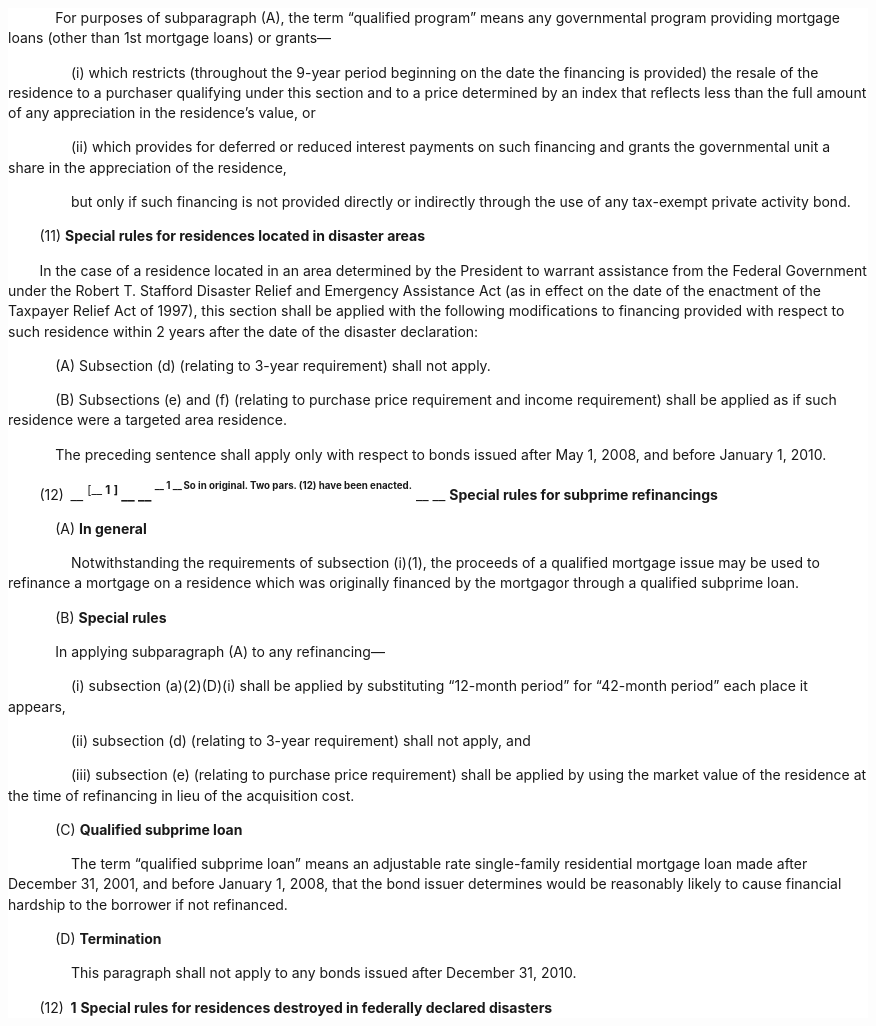             For purposes of subparagraph (A), the term “qualified program” means any governmental program providing mortgage loans (other than 1st mortgage loans) or grants—

                (i) which restricts (throughout the 9-year period beginning on the date the financing is provided) the resale of the residence to a purchaser qualifying under this section and to a price determined by an index that reflects less than the full amount of any appreciation in the residence’s value, or

                (ii) which provides for deferred or reduced interest payments on such financing and grants the governmental unit a share in the appreciation of the residence,

                but only if such financing is not provided directly or indirectly through the use of any tax-exempt private activity bond.

        (11) __Special rules for residences located in disaster areas__ 

        In the case of a residence located in an area determined by the President to warrant assistance from the Federal Government under the Robert T. Stafford Disaster Relief and Emergency Assistance Act (as in effect on the date of the enactment of the Taxpayer Relief Act of 1997), this section shall be applied with the following modifications to financing provided with respect to such residence within 2 years after the date of the disaster declaration:

            (A) Subsection (d) (relating to 3-year requirement) shall not apply.

            (B) Subsections (e) and (f) (relating to purchase price requirement and income requirement) shall be applied as if such residence were a targeted area residence.

            The preceding sentence shall apply only with respect to bonds issued after May 1, 2008, and before January 1, 2010.

        (12)  __ <sup>\[__  __1__  __\]</sup> __  __ <sup><sup> __  __1__  __ So in original. Two pars. (12) have been enacted.__  __ </sup></sup> __  __Special rules for subprime refinancings__ 

            (A) __In general__ 

                Notwithstanding the requirements of subsection (i)(1), the proceeds of a qualified mortgage issue may be used to refinance a mortgage on a residence which was originally financed by the mortgagor through a qualified subprime loan.

            (B) __Special rules__ 

            In applying subparagraph (A) to any refinancing—

                (i) subsection (a)(2)(D)(i) shall be applied by substituting “12-month period” for “42-month period” each place it appears,

                (ii) subsection (d) (relating to 3-year requirement) shall not apply, and

                (iii) subsection (e) (relating to purchase price requirement) shall be applied by using the market value of the residence at the time of refinancing in lieu of the acquisition cost.

            (C) __Qualified subprime loan__ 

                The term “qualified subprime loan” means an adjustable rate single-family residential mortgage loan made after December 31, 2001, and before January 1, 2008, that the bond issuer determines would be reasonably likely to cause financial hardship to the borrower if not refinanced.

            (D) __Termination__ 

                This paragraph shall not apply to any bonds issued after December 31, 2010.

        (12)  __1__  __Special rules for residences destroyed in federally declared disasters__ 


[/us/usc/t38/s101]: https://publicdocs.github.io/go/links?ns=uslm&ref=%2Fus%2Fusc%2Ft38%2Fs101
[/us/pl/99/514/s1301/b]: https://publicdocs.github.io/go/links?ns=uslm&ref=%2Fus%2Fpl%2F99%2F514%2Fs1301%2Fb
[/us/stat/100/2610]: https://publicdocs.github.io/go/links?ns=uslm&ref=%2Fus%2Fstat%2F100%2F2610
[/us/pl/100/647/s1013/a/2]: https://publicdocs.github.io/go/links?ns=uslm&ref=%2Fus%2Fpl%2F100%2F647%2Fs1013%2Fa%2F2
[/us/stat/102/3537]: https://publicdocs.github.io/go/links?ns=uslm&ref=%2Fus%2Fstat%2F102%2F3537
[/us/pl/101/239/s7104/a]: https://publicdocs.github.io/go/links?ns=uslm&ref=%2Fus%2Fpl%2F101%2F239%2Fs7104%2Fa
[/us/stat/103/2305]: https://publicdocs.github.io/go/links?ns=uslm&ref=%2Fus%2Fstat%2F103%2F2305
[/us/pl/101/508/s11408/a]: https://publicdocs.github.io/go/links?ns=uslm&ref=%2Fus%2Fpl%2F101%2F508%2Fs11408%2Fa
[/us/stat/104/1388-477]: https://publicdocs.github.io/go/links?ns=uslm&ref=%2Fus%2Fstat%2F104%2F1388-477
[/us/pl/102/227/s108/a]: https://publicdocs.github.io/go/links?ns=uslm&ref=%2Fus%2Fpl%2F102%2F227%2Fs108%2Fa
[/us/stat/105/1688]: https://publicdocs.github.io/go/links?ns=uslm&ref=%2Fus%2Fstat%2F105%2F1688
[/us/pl/103/66/s13141/a]: https://publicdocs.github.io/go/links?ns=uslm&ref=%2Fus%2Fpl%2F103%2F66%2Fs13141%2Fa
[/us/stat/107/436]: https://publicdocs.github.io/go/links?ns=uslm&ref=%2Fus%2Fstat%2F107%2F436
[/us/pl/104/188]: https://publicdocs.github.io/go/links?ns=uslm&ref=%2Fus%2Fpl%2F104%2F188
[/us/stat/110/1870]: https://publicdocs.github.io/go/links?ns=uslm&ref=%2Fus%2Fstat%2F110%2F1870
[/us/pl/105/34/s312/d/1]: https://publicdocs.github.io/go/links?ns=uslm&ref=%2Fus%2Fpl%2F105%2F34%2Fs312%2Fd%2F1
[/us/stat/111/839]: https://publicdocs.github.io/go/links?ns=uslm&ref=%2Fus%2Fstat%2F111%2F839
[/us/pl/109/222/s203/a/1]: https://publicdocs.github.io/go/links?ns=uslm&ref=%2Fus%2Fpl%2F109%2F222%2Fs203%2Fa%2F1
[/us/stat/120/348]: https://publicdocs.github.io/go/links?ns=uslm&ref=%2Fus%2Fstat%2F120%2F348
[/us/pl/109/432]: https://publicdocs.github.io/go/links?ns=uslm&ref=%2Fus%2Fpl%2F109%2F432
[/us/stat/120/2963]: https://publicdocs.github.io/go/links?ns=uslm&ref=%2Fus%2Fstat%2F120%2F2963
[/us/pl/110/245/s103/a]: https://publicdocs.github.io/go/links?ns=uslm&ref=%2Fus%2Fpl%2F110%2F245%2Fs103%2Fa
[/us/stat/122/1625]: https://publicdocs.github.io/go/links?ns=uslm&ref=%2Fus%2Fstat%2F122%2F1625
[/us/pl/110/289]: https://publicdocs.github.io/go/links?ns=uslm&ref=%2Fus%2Fpl%2F110%2F289
[/us/stat/122/2893]: https://publicdocs.github.io/go/links?ns=uslm&ref=%2Fus%2Fstat%2F122%2F2893
[/us/pl/110/343/s709/a]: https://publicdocs.github.io/go/links?ns=uslm&ref=%2Fus%2Fpl%2F110%2F343%2Fs709%2Fa
[/us/stat/122/3925]: https://publicdocs.github.io/go/links?ns=uslm&ref=%2Fus%2Fstat%2F122%2F3925
[/us/pl/109/432]: https://publicdocs.github.io/go/links?ns=uslm&ref=%2Fus%2Fpl%2F109%2F432
[/us/usc/t42/s1437f]: https://publicdocs.github.io/go/links?ns=uslm&ref=%2Fus%2Fusc%2Ft42%2Fs1437f
[/us/pl/93/288]: https://publicdocs.github.io/go/links?ns=uslm&ref=%2Fus%2Fpl%2F93%2F288
[/us/stat/88/143]: https://publicdocs.github.io/go/links?ns=uslm&ref=%2Fus%2Fstat%2F88%2F143
[/us/pl/105/34]: https://publicdocs.github.io/go/links?ns=uslm&ref=%2Fus%2Fpl%2F105%2F34
[/us/usc/t42/s5121]: https://publicdocs.github.io/go/links?ns=uslm&ref=%2Fus%2Fusc%2Ft42%2Fs5121
[/us/pl/99/514]: https://publicdocs.github.io/go/links?ns=uslm&ref=%2Fus%2Fpl%2F99%2F514
[/us/usc/t26/s1034/e]: https://publicdocs.github.io/go/links?ns=uslm&ref=%2Fus%2Fusc%2Ft26%2Fs1034%2Fe
[/us/pl/105/34]: https://publicdocs.github.io/go/links?ns=uslm&ref=%2Fus%2Fpl%2F105%2F34
[/us/pl/105/34/s312/b]: https://publicdocs.github.io/go/links?ns=uslm&ref=%2Fus%2Fpl%2F105%2F34%2Fs312%2Fb
[/us/stat/111/839]: https://publicdocs.github.io/go/links?ns=uslm&ref=%2Fus%2Fstat%2F111%2F839
[/us/act/1954-08-16/ch736]: https://publicdocs.github.io/go/links?ns=uslm&ref=%2Fus%2Fact%2F1954-08-16%2Fch736
[/us/stat/68A/41]: https://publicdocs.github.io/go/links?ns=uslm&ref=%2Fus%2Fstat%2F68A%2F41
[/us/pl/91/172/s802/b]: https://publicdocs.github.io/go/links?ns=uslm&ref=%2Fus%2Fpl%2F91%2F172%2Fs802%2Fb
[/us/stat/83/677]: https://publicdocs.github.io/go/links?ns=uslm&ref=%2Fus%2Fstat%2F83%2F677
[/us/pl/94/455/s1901/a/22]: https://publicdocs.github.io/go/links?ns=uslm&ref=%2Fus%2Fpl%2F94%2F455%2Fs1901%2Fa%2F22
[/us/stat/90/1767]: https://publicdocs.github.io/go/links?ns=uslm&ref=%2Fus%2Fstat%2F90%2F1767
[/us/pl/95/30/s101/d/4]: https://publicdocs.github.io/go/links?ns=uslm&ref=%2Fus%2Fpl%2F95%2F30%2Fs101%2Fd%2F4
[/us/stat/91/133]: https://publicdocs.github.io/go/links?ns=uslm&ref=%2Fus%2Fstat%2F91%2F133
[/us/pl/98/369/s423/c/1]: https://publicdocs.github.io/go/links?ns=uslm&ref=%2Fus%2Fpl%2F98%2F369%2Fs423%2Fc%2F1
[/us/stat/98/800]: https://publicdocs.github.io/go/links?ns=uslm&ref=%2Fus%2Fstat%2F98%2F800
[/us/pl/99/514]: https://publicdocs.github.io/go/links?ns=uslm&ref=%2Fus%2Fpl%2F99%2F514
[/us/usc/t26/s7703]: https://publicdocs.github.io/go/links?ns=uslm&ref=%2Fus%2Fusc%2Ft26%2Fs7703
[/us/usc/t26/s103A]: https://publicdocs.github.io/go/links?ns=uslm&ref=%2Fus%2Fusc%2Ft26%2Fs103A
[/us/pl/99/514]: https://publicdocs.github.io/go/links?ns=uslm&ref=%2Fus%2Fpl%2F99%2F514
[/us/pl/110/245/s103/a]: https://publicdocs.github.io/go/links?ns=uslm&ref=%2Fus%2Fpl%2F110%2F245%2Fs103%2Fa
[/us/pl/110/289/s3026/a]: https://publicdocs.github.io/go/links?ns=uslm&ref=%2Fus%2Fpl%2F110%2F289%2Fs3026%2Fa
[/us/pl/110/343]: https://publicdocs.github.io/go/links?ns=uslm&ref=%2Fus%2Fpl%2F110%2F343
[/us/pl/110/289/s3021/b/1]: https://publicdocs.github.io/go/links?ns=uslm&ref=%2Fus%2Fpl%2F110%2F289%2Fs3021%2Fb%2F1
[/us/pl/110/245/s103/b]: https://publicdocs.github.io/go/links?ns=uslm&ref=%2Fus%2Fpl%2F110%2F245%2Fs103%2Fb
[/us/pl/110/245/s103/c]: https://publicdocs.github.io/go/links?ns=uslm&ref=%2Fus%2Fpl%2F110%2F245%2Fs103%2Fc
[/us/pl/109/432/s416/a]: https://publicdocs.github.io/go/links?ns=uslm&ref=%2Fus%2Fpl%2F109%2F432%2Fs416%2Fa
[/us/pl/109/222/s203/b/1]: https://publicdocs.github.io/go/links?ns=uslm&ref=%2Fus%2Fpl%2F109%2F222%2Fs203%2Fb%2F1
[/us/pl/109/432/s411/a]: https://publicdocs.github.io/go/links?ns=uslm&ref=%2Fus%2Fpl%2F109%2F432%2Fs411%2Fa
[/us/pl/109/222/s203/a/1]: https://publicdocs.github.io/go/links?ns=uslm&ref=%2Fus%2Fpl%2F109%2F222%2Fs203%2Fa%2F1
[/us/pl/105/34/s312/d/1]: https://publicdocs.github.io/go/links?ns=uslm&ref=%2Fus%2Fpl%2F105%2F34%2Fs312%2Fd%2F1
[/us/pl/105/34/s914]: https://publicdocs.github.io/go/links?ns=uslm&ref=%2Fus%2Fpl%2F105%2F34%2Fs914
[/us/pl/105/34/s312/d/3]: https://publicdocs.github.io/go/links?ns=uslm&ref=%2Fus%2Fpl%2F105%2F34%2Fs312%2Fd%2F3
[/us/pl/104/188/s1703/n/3]: https://publicdocs.github.io/go/links?ns=uslm&ref=%2Fus%2Fpl%2F104%2F188%2Fs1703%2Fn%2F3
[/us/pl/104/188/s1702/d/2]: https://publicdocs.github.io/go/links?ns=uslm&ref=%2Fus%2Fpl%2F104%2F188%2Fs1702%2Fd%2F2
[/us/pl/103/66/s13141/a]: https://publicdocs.github.io/go/links?ns=uslm&ref=%2Fus%2Fpl%2F103%2F66%2Fs13141%2Fa
[/us/pl/103/66/s13141/d/1]: https://publicdocs.github.io/go/links?ns=uslm&ref=%2Fus%2Fpl%2F103%2F66%2Fs13141%2Fd%2F1
[/us/pl/103/66/s13141/d/2]: https://publicdocs.github.io/go/links?ns=uslm&ref=%2Fus%2Fpl%2F103%2F66%2Fs13141%2Fd%2F2
[/us/pl/103/66/s13141/d/3]: https://publicdocs.github.io/go/links?ns=uslm&ref=%2Fus%2Fpl%2F103%2F66%2Fs13141%2Fd%2F3
[/us/pl/103/66/s13141/e]: https://publicdocs.github.io/go/links?ns=uslm&ref=%2Fus%2Fpl%2F103%2F66%2Fs13141%2Fe
[/us/pl/103/66/s13141/c]: https://publicdocs.github.io/go/links?ns=uslm&ref=%2Fus%2Fpl%2F103%2F66%2Fs13141%2Fc
[/us/pl/102/227]: https://publicdocs.github.io/go/links?ns=uslm&ref=%2Fus%2Fpl%2F102%2F227
[/us/pl/101/508/s11408/a]: https://publicdocs.github.io/go/links?ns=uslm&ref=%2Fus%2Fpl%2F101%2F508%2Fs11408%2Fa
[/us/pl/101/508/s11408/c/3/A]: https://publicdocs.github.io/go/links?ns=uslm&ref=%2Fus%2Fpl%2F101%2F508%2Fs11408%2Fc%2F3%2FA
[/us/pl/101/508/s11408/c/1/C]: https://publicdocs.github.io/go/links?ns=uslm&ref=%2Fus%2Fpl%2F101%2F508%2Fs11408%2Fc%2F1%2FC
[/us/pl/101/508/s11408/c/2/A]: https://publicdocs.github.io/go/links?ns=uslm&ref=%2Fus%2Fpl%2F101%2F508%2Fs11408%2Fc%2F2%2FA
[/us/pl/101/508/s11408/c/1/A]: https://publicdocs.github.io/go/links?ns=uslm&ref=%2Fus%2Fpl%2F101%2F508%2Fs11408%2Fc%2F1%2FA
[/us/pl/101/508/s11408/c/1/B]: https://publicdocs.github.io/go/links?ns=uslm&ref=%2Fus%2Fpl%2F101%2F508%2Fs11408%2Fc%2F1%2FB
[/us/pl/101/508/s11408/c/2/B]: https://publicdocs.github.io/go/links?ns=uslm&ref=%2Fus%2Fpl%2F101%2F508%2Fs11408%2Fc%2F2%2FB
[/us/pl/101/508/s11408/c/2/C/i]: https://publicdocs.github.io/go/links?ns=uslm&ref=%2Fus%2Fpl%2F101%2F508%2Fs11408%2Fc%2F2%2FC%2Fi
[/us/pl/101/508/s11408/c/2/C/i]: https://publicdocs.github.io/go/links?ns=uslm&ref=%2Fus%2Fpl%2F101%2F508%2Fs11408%2Fc%2F2%2FC%2Fi
[/us/pl/101/508/s11408/c/2/C]: https://publicdocs.github.io/go/links?ns=uslm&ref=%2Fus%2Fpl%2F101%2F508%2Fs11408%2Fc%2F2%2FC
[/us/pl/101/508/s11408/c/3/B/i]: https://publicdocs.github.io/go/links?ns=uslm&ref=%2Fus%2Fpl%2F101%2F508%2Fs11408%2Fc%2F3%2FB%2Fi
[/us/pl/101/508/s11408/c/3/B/ii]: https://publicdocs.github.io/go/links?ns=uslm&ref=%2Fus%2Fpl%2F101%2F508%2Fs11408%2Fc%2F3%2FB%2Fii
[/us/pl/101/508/s11408/c/3/C]: https://publicdocs.github.io/go/links?ns=uslm&ref=%2Fus%2Fpl%2F101%2F508%2Fs11408%2Fc%2F3%2FC
[/us/pl/101/239]: https://publicdocs.github.io/go/links?ns=uslm&ref=%2Fus%2Fpl%2F101%2F239
[/us/pl/100/647/s4005/a/1]: https://publicdocs.github.io/go/links?ns=uslm&ref=%2Fus%2Fpl%2F100%2F647%2Fs4005%2Fa%2F1
[/us/pl/100/647/s4005/f]: https://publicdocs.github.io/go/links?ns=uslm&ref=%2Fus%2Fpl%2F100%2F647%2Fs4005%2Ff
[/us/pl/100/647/s4005/g/1]: https://publicdocs.github.io/go/links?ns=uslm&ref=%2Fus%2Fpl%2F100%2F647%2Fs4005%2Fg%2F1
[/us/pl/100/647/s1013/a/2]: https://publicdocs.github.io/go/links?ns=uslm&ref=%2Fus%2Fpl%2F100%2F647%2Fs1013%2Fa%2F2
[/us/pl/100/647/s4005/f]: https://publicdocs.github.io/go/links?ns=uslm&ref=%2Fus%2Fpl%2F100%2F647%2Fs4005%2Ff
[/us/pl/100/647/s4005/g/2/B]: https://publicdocs.github.io/go/links?ns=uslm&ref=%2Fus%2Fpl%2F100%2F647%2Fs4005%2Fg%2F2%2FB
[/us/pl/100/647/s4005/e]: https://publicdocs.github.io/go/links?ns=uslm&ref=%2Fus%2Fpl%2F100%2F647%2Fs4005%2Fe
[/us/pl/100/647/s1013/a/3]: https://publicdocs.github.io/go/links?ns=uslm&ref=%2Fus%2Fpl%2F100%2F647%2Fs1013%2Fa%2F3
[/us/pl/100/647/s4005/b]: https://publicdocs.github.io/go/links?ns=uslm&ref=%2Fus%2Fpl%2F100%2F647%2Fs4005%2Fb
[/us/pl/100/647/s4005/c]: https://publicdocs.github.io/go/links?ns=uslm&ref=%2Fus%2Fpl%2F100%2F647%2Fs4005%2Fc
[/us/pl/100/647/s4005/d/1]: https://publicdocs.github.io/go/links?ns=uslm&ref=%2Fus%2Fpl%2F100%2F647%2Fs4005%2Fd%2F1
[/us/pl/100/647/s4005/g/6]: https://publicdocs.github.io/go/links?ns=uslm&ref=%2Fus%2Fpl%2F100%2F647%2Fs4005%2Fg%2F6
[/us/pl/100/647/s4005/g/1]: https://publicdocs.github.io/go/links?ns=uslm&ref=%2Fus%2Fpl%2F100%2F647%2Fs4005%2Fg%2F1
[/us/pl/110/343/s709/b]: https://publicdocs.github.io/go/links?ns=uslm&ref=%2Fus%2Fpl%2F110%2F343%2Fs709%2Fb
[/us/stat/122/3926]: https://publicdocs.github.io/go/links?ns=uslm&ref=%2Fus%2Fstat%2F122%2F3926
[/us/pl/110/289/s3021/c]: https://publicdocs.github.io/go/links?ns=uslm&ref=%2Fus%2Fpl%2F110%2F289%2Fs3021%2Fc
[/us/stat/122/2893]: https://publicdocs.github.io/go/links?ns=uslm&ref=%2Fus%2Fstat%2F122%2F2893
[/us/usc/t26/s146]: https://publicdocs.github.io/go/links?ns=uslm&ref=%2Fus%2Fusc%2Ft26%2Fs146
[/us/pl/110/289/s3026/b]: https://publicdocs.github.io/go/links?ns=uslm&ref=%2Fus%2Fpl%2F110%2F289%2Fs3026%2Fb
[/us/stat/122/2897]: https://publicdocs.github.io/go/links?ns=uslm&ref=%2Fus%2Fstat%2F122%2F2897
[/us/pl/110/245/s103/d]: https://publicdocs.github.io/go/links?ns=uslm&ref=%2Fus%2Fpl%2F110%2F245%2Fs103%2Fd
[/us/stat/122/1626]: https://publicdocs.github.io/go/links?ns=uslm&ref=%2Fus%2Fstat%2F122%2F1626
[/us/pl/109/432/s411/b]: https://publicdocs.github.io/go/links?ns=uslm&ref=%2Fus%2Fpl%2F109%2F432%2Fs411%2Fb
[/us/stat/120/2963]: https://publicdocs.github.io/go/links?ns=uslm&ref=%2Fus%2Fstat%2F120%2F2963
[/us/pl/109/222]: https://publicdocs.github.io/go/links?ns=uslm&ref=%2Fus%2Fpl%2F109%2F222
[/us/pl/109/432/s416/b]: https://publicdocs.github.io/go/links?ns=uslm&ref=%2Fus%2Fpl%2F109%2F432%2Fs416%2Fb
[/us/stat/120/2965]: https://publicdocs.github.io/go/links?ns=uslm&ref=%2Fus%2Fstat%2F120%2F2965
[/us/pl/109/222/s203/a/2]: https://publicdocs.github.io/go/links?ns=uslm&ref=%2Fus%2Fpl%2F109%2F222%2Fs203%2Fa%2F2
[/us/stat/120/349]: https://publicdocs.github.io/go/links?ns=uslm&ref=%2Fus%2Fstat%2F120%2F349
[/us/pl/109/222/s203/b/2]: https://publicdocs.github.io/go/links?ns=uslm&ref=%2Fus%2Fpl%2F109%2F222%2Fs203%2Fb%2F2
[/us/stat/120/350]: https://publicdocs.github.io/go/links?ns=uslm&ref=%2Fus%2Fstat%2F120%2F350
[/us/pl/105/34]: https://publicdocs.github.io/go/links?ns=uslm&ref=%2Fus%2Fpl%2F105%2F34
[/us/pl/105/34/s312/d]: https://publicdocs.github.io/go/links?ns=uslm&ref=%2Fus%2Fpl%2F105%2F34%2Fs312%2Fd
[/us/usc/t26/s121]: https://publicdocs.github.io/go/links?ns=uslm&ref=%2Fus%2Fusc%2Ft26%2Fs121
[/us/pl/104/188/s1702/d/2]: https://publicdocs.github.io/go/links?ns=uslm&ref=%2Fus%2Fpl%2F104%2F188%2Fs1702%2Fd%2F2
[/us/pl/101/508]: https://publicdocs.github.io/go/links?ns=uslm&ref=%2Fus%2Fpl%2F101%2F508
[/us/pl/104/188/s1702/i]: https://publicdocs.github.io/go/links?ns=uslm&ref=%2Fus%2Fpl%2F104%2F188%2Fs1702%2Fi
[/us/usc/t26/s38]: https://publicdocs.github.io/go/links?ns=uslm&ref=%2Fus%2Fusc%2Ft26%2Fs38
[/us/pl/104/188/s1703/n/3]: https://publicdocs.github.io/go/links?ns=uslm&ref=%2Fus%2Fpl%2F104%2F188%2Fs1703%2Fn%2F3
[/us/pl/103/66]: https://publicdocs.github.io/go/links?ns=uslm&ref=%2Fus%2Fpl%2F103%2F66
[/us/pl/104/188]: https://publicdocs.github.io/go/links?ns=uslm&ref=%2Fus%2Fpl%2F104%2F188
[/us/usc/t26/s39]: https://publicdocs.github.io/go/links?ns=uslm&ref=%2Fus%2Fusc%2Ft26%2Fs39
[/us/pl/103/66/s13141/f/1]: https://publicdocs.github.io/go/links?ns=uslm&ref=%2Fus%2Fpl%2F103%2F66%2Fs13141%2Ff%2F1
[/us/stat/107/437]: https://publicdocs.github.io/go/links?ns=uslm&ref=%2Fus%2Fstat%2F107%2F437
[/us/pl/103/66/s13141/f/3]: https://publicdocs.github.io/go/links?ns=uslm&ref=%2Fus%2Fpl%2F103%2F66%2Fs13141%2Ff%2F3
[/us/stat/107/437]: https://publicdocs.github.io/go/links?ns=uslm&ref=%2Fus%2Fstat%2F107%2F437
[/us/pl/103/66/s13141/f/4]: https://publicdocs.github.io/go/links?ns=uslm&ref=%2Fus%2Fpl%2F103%2F66%2Fs13141%2Ff%2F4
[/us/stat/107/437]: https://publicdocs.github.io/go/links?ns=uslm&ref=%2Fus%2Fstat%2F107%2F437
[/us/pl/102/227/s108/c/1]: https://publicdocs.github.io/go/links?ns=uslm&ref=%2Fus%2Fpl%2F102%2F227%2Fs108%2Fc%2F1
[/us/stat/105/1688]: https://publicdocs.github.io/go/links?ns=uslm&ref=%2Fus%2Fstat%2F105%2F1688
[/us/pl/101/508/s11408/d]: https://publicdocs.github.io/go/links?ns=uslm&ref=%2Fus%2Fpl%2F101%2F508%2Fs11408%2Fd
[/us/stat/104/1388-478]: https://publicdocs.github.io/go/links?ns=uslm&ref=%2Fus%2Fstat%2F104%2F1388-478
[/us/usc/t26/s25]: https://publicdocs.github.io/go/links?ns=uslm&ref=%2Fus%2Fusc%2Ft26%2Fs25
[/us/pl/100/647]: https://publicdocs.github.io/go/links?ns=uslm&ref=%2Fus%2Fpl%2F100%2F647
[/us/pl/100/647]: https://publicdocs.github.io/go/links?ns=uslm&ref=%2Fus%2Fpl%2F100%2F647
[/us/pl/99/514]: https://publicdocs.github.io/go/links?ns=uslm&ref=%2Fus%2Fpl%2F99%2F514
[/us/pl/100/647/s1019/a]: https://publicdocs.github.io/go/links?ns=uslm&ref=%2Fus%2Fpl%2F100%2F647%2Fs1019%2Fa
[/us/usc/t26/s1]: https://publicdocs.github.io/go/links?ns=uslm&ref=%2Fus%2Fusc%2Ft26%2Fs1
[/us/pl/100/647/s4005/h]: https://publicdocs.github.io/go/links?ns=uslm&ref=%2Fus%2Fpl%2F100%2F647%2Fs4005%2Fh
[/us/stat/102/3651]: https://publicdocs.github.io/go/links?ns=uslm&ref=%2Fus%2Fstat%2F102%2F3651
[/us/pl/110/245/s103/e]: https://publicdocs.github.io/go/links?ns=uslm&ref=%2Fus%2Fpl%2F110%2F245%2Fs103%2Fe
[/us/stat/122/1626]: https://publicdocs.github.io/go/links?ns=uslm&ref=%2Fus%2Fstat%2F122%2F1626
[/us/pl/100/647/s1013/a/27]: https://publicdocs.github.io/go/links?ns=uslm&ref=%2Fus%2Fpl%2F100%2F647%2Fs1013%2Fa%2F27
[/us/stat/102/3543]: https://publicdocs.github.io/go/links?ns=uslm&ref=%2Fus%2Fstat%2F102%2F3543
[/us/pl/100/647/s4005/i]: https://publicdocs.github.io/go/links?ns=uslm&ref=%2Fus%2Fpl%2F100%2F647%2Fs4005%2Fi